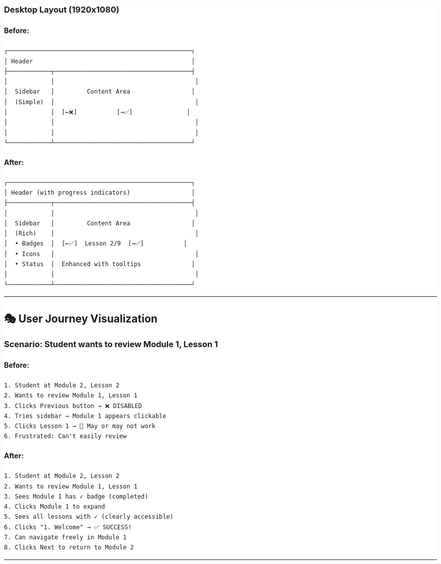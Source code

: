 ### Desktop Layout (1920x1080)

#### Before:
```
┌───────────────────────────────────────────────────┐
│ Header                                            │
├────────────┬──────────────────────────────────────┤
│            │                                       │
│  Sidebar   │         Content Area                 │
│  (Simple)  │                                       │
│            │  [←❌]           [→✅]               │
│            │                                       │
│            │                                       │
└────────────┴──────────────────────────────────────┘
```

#### After:
```
┌───────────────────────────────────────────────────┐
│ Header (with progress indicators)                 │
├────────────┬──────────────────────────────────────┤
│            │                                       │
│  Sidebar   │         Content Area                 │
│  (Rich)    │                                       │
│  • Badges  │  [←✅]  Lesson 2/9  [→✅]           │
│  • Icons   │                                       │
│  • Status  │  Enhanced with tooltips              │
│            │                                       │
└────────────┴──────────────────────────────────────┘
```

---

## 🎭 User Journey Visualization

### Scenario: Student wants to review Module 1, Lesson 1

#### Before:
```
1. Student at Module 2, Lesson 2
2. Wants to review Module 1, Lesson 1
3. Clicks Previous button → ❌ DISABLED
4. Tries sidebar → Module 1 appears clickable
5. Clicks Lesson 1 → 🤔 May or may not work
6. Frustrated: Can't easily review
```

#### After:
```
1. Student at Module 2, Lesson 2
2. Wants to review Module 1, Lesson 1
3. Sees Module 1 has ✓ badge (completed)
4. Clicks Module 1 to expand
5. Sees all lessons with ✓ (clearly accessible)
6. Clicks "1. Welcome" → ✅ SUCCESS!
7. Can navigate freely in Module 1
8. Clicks Next to return to Module 2
```

---